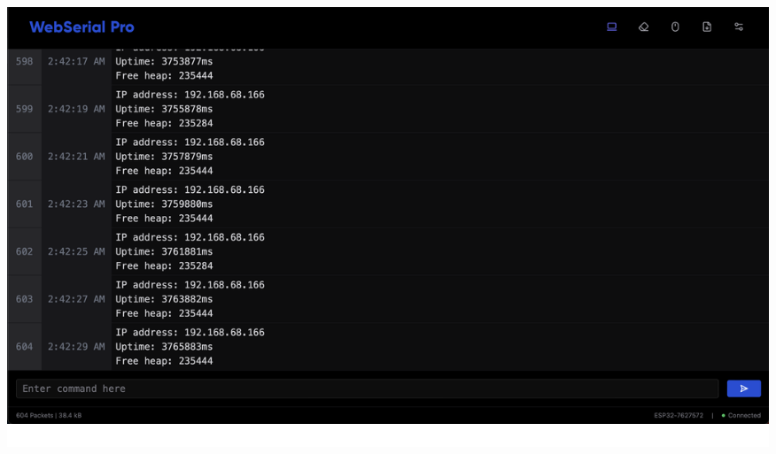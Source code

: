 <img src="/v2/img/font-large-demo.png" alt="Export Logs Button" width="1200px" className="card-preview" />

<br/>
<br/>
